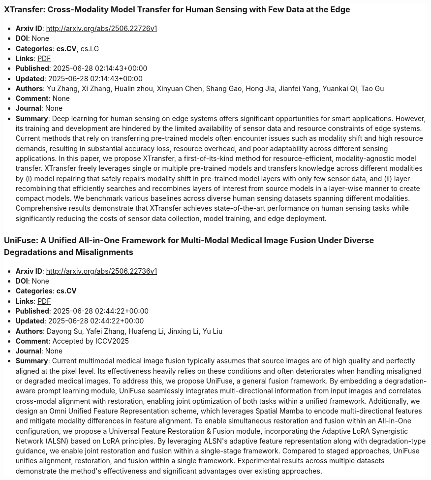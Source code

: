 

### XTransfer: Cross-Modality Model Transfer for Human Sensing with Few Data at the Edge
- **Arxiv ID**: http://arxiv.org/abs/2506.22726v1
- **DOI**: None
- **Categories**: **cs.CV**, cs.LG
- **Links**: [PDF](http://arxiv.org/pdf/2506.22726v1)
- **Published**: 2025-06-28 02:14:43+00:00
- **Updated**: 2025-06-28 02:14:43+00:00
- **Authors**: Yu Zhang, Xi Zhang, Hualin zhou, Xinyuan Chen, Shang Gao, Hong Jia, Jianfei Yang, Yuankai Qi, Tao Gu
- **Comment**: None
- **Journal**: None
- **Summary**: Deep learning for human sensing on edge systems offers significant opportunities for smart applications. However, its training and development are hindered by the limited availability of sensor data and resource constraints of edge systems. Current methods that rely on transferring pre-trained models often encounter issues such as modality shift and high resource demands, resulting in substantial accuracy loss, resource overhead, and poor adaptability across different sensing applications. In this paper, we propose XTransfer, a first-of-its-kind method for resource-efficient, modality-agnostic model transfer. XTransfer freely leverages single or multiple pre-trained models and transfers knowledge across different modalities by (i) model repairing that safely repairs modality shift in pre-trained model layers with only few sensor data, and (ii) layer recombining that efficiently searches and recombines layers of interest from source models in a layer-wise manner to create compact models. We benchmark various baselines across diverse human sensing datasets spanning different modalities. Comprehensive results demonstrate that XTransfer achieves state-of-the-art performance on human sensing tasks while significantly reducing the costs of sensor data collection, model training, and edge deployment.



### UniFuse: A Unified All-in-One Framework for Multi-Modal Medical Image Fusion Under Diverse Degradations and Misalignments
- **Arxiv ID**: http://arxiv.org/abs/2506.22736v1
- **DOI**: None
- **Categories**: **cs.CV**
- **Links**: [PDF](http://arxiv.org/pdf/2506.22736v1)
- **Published**: 2025-06-28 02:44:22+00:00
- **Updated**: 2025-06-28 02:44:22+00:00
- **Authors**: Dayong Su, Yafei Zhang, Huafeng Li, Jinxing Li, Yu Liu
- **Comment**: Accepted by ICCV2025
- **Journal**: None
- **Summary**: Current multimodal medical image fusion typically assumes that source images are of high quality and perfectly aligned at the pixel level. Its effectiveness heavily relies on these conditions and often deteriorates when handling misaligned or degraded medical images. To address this, we propose UniFuse, a general fusion framework. By embedding a degradation-aware prompt learning module, UniFuse seamlessly integrates multi-directional information from input images and correlates cross-modal alignment with restoration, enabling joint optimization of both tasks within a unified framework. Additionally, we design an Omni Unified Feature Representation scheme, which leverages Spatial Mamba to encode multi-directional features and mitigate modality differences in feature alignment. To enable simultaneous restoration and fusion within an All-in-One configuration, we propose a Universal Feature Restoration & Fusion module, incorporating the Adaptive LoRA Synergistic Network (ALSN) based on LoRA principles. By leveraging ALSN's adaptive feature representation along with degradation-type guidance, we enable joint restoration and fusion within a single-stage framework. Compared to staged approaches, UniFuse unifies alignment, restoration, and fusion within a single framework. Experimental results across multiple datasets demonstrate the method's effectiveness and significant advantages over existing approaches.
